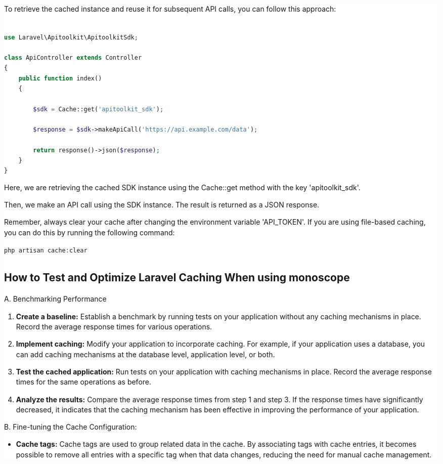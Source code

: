To retrieve the cached instance and reuse it for subsequent API calls, you can follow this approach:

````PHP

use Laravel\Apitoolkit\ApitoolkitSdk;

class ApiController extends Controller
{
    public function index()
    {
      
        $sdk = Cache::get('apitoolkit_sdk');

        $response = $sdk->makeApiCall('https://api.example.com/data');

        return response()->json($response);
    }
}
```````

Here, we are retrieving the cached SDK instance using the Cache::get method with the key 'apitoolkit_sdk'.

Then, we make an API call using the SDK instance. The result is returned as a JSON response.

Remember, always clear your cache after changing the environment variable 'API_TOKEN'. If you are using file-based caching, you can do this by running the following command:

````PHP
php artisan cache:clear
```````


## How to Test and Optimize Laravel Caching When using monoscope

A. Benchmarking Performance

1. **Create a baseline:** Establish a benchmark by running tests on your application without any caching mechanisms in place. Record the average response times for various operations.

2. **Implement caching:** Modify your application to incorporate caching. For example, if your application uses a database, you can add caching mechanisms at the database level, application level, or both.

3. **Test the cached application:** Run tests on your application with caching mechanisms in place. Record the average response times for the same operations as before.

4. **Analyze the results:** Compare the average response times from step 1 and step 3. If the response times have significantly decreased, it indicates that the caching mechanism has been effective in improving the performance of your application.

B. Fine-tuning the Cache Configuration:

- **Cache tags:** Cache tags are used to group related data in the cache. By associating tags with cache entries, it becomes possible to remove all entries with a specific tag when that data changes, reducing the need for manual cache management.
